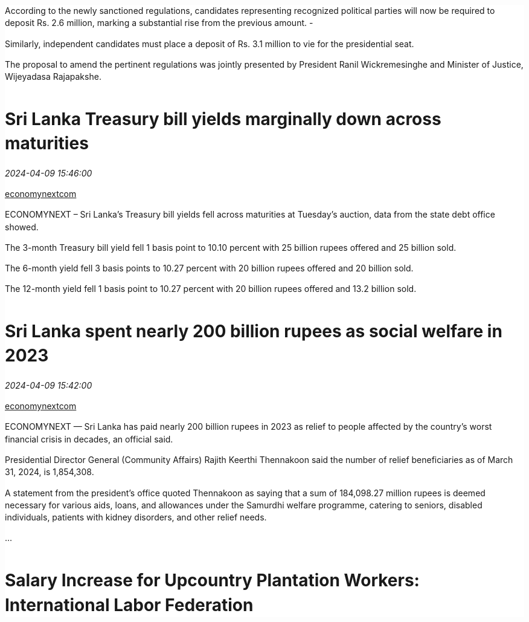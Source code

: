 According to the newly sanctioned regulations, candidates representing recognized political parties will now be required to deposit Rs. 2.6 million, marking a substantial rise from the previous amount. -

Similarly, independent candidates must place a deposit of Rs. 3.1 million to vie for the presidential seat.

The proposal to amend the pertinent regulations was jointly presented by President Ranil Wickremesinghe and Minister of Justice, Wijeyadasa Rajapakshe.



# Sri Lanka Treasury bill yields marginally down across maturities

*2024-04-09 15:46:00*

[economynextcom](https://economynext.com/sri-lanka-treasury-bill-yields-marginally-down-across-maturities-158045/)

ECONOMYNEXT – Sri Lanka’s Treasury bill yields fell across maturities at Tuesday’s auction, data from the state debt office showed.

The 3-month Treasury bill yield fell 1 basis point to 10.10 percent with 25 billion rupees offered and 25 billion sold.

The 6-month yield fell 3 basis points to 10.27 percent with 20 billion rupees offered and 20 billion sold.

The 12-month yield fell 1 basis point to 10.27 percent with 20 billion rupees offered and 13.2 billion sold.



# Sri Lanka spent nearly 200 billion rupees as social welfare in 2023

*2024-04-09 15:42:00*

[economynextcom](https://economynext.com/sri-lanka-spent-nearly-200-billion-rupees-as-social-welfare-in-2023-158044/)

ECONOMYNEXT — Sri Lanka has paid nearly 200 billion rupees in 2023 as relief to people affected by the country’s worst financial crisis in decades, an official said.

Presidential Director General (Community Affairs) Rajith Keerthi Thennakoon said the number of relief beneficiaries as of March 31, 2024, is 1,854,308.

A statement from the president’s office quoted Thennakoon as saying that a sum of 184,098.27 million rupees is deemed necessary for various aids, loans, and allowances under the Samurdhi welfare programme, catering to seniors, disabled individuals, patients with kidney disorders, and other relief needs.

...



# Salary Increase for Upcountry Plantation Workers: International Labor Federation
